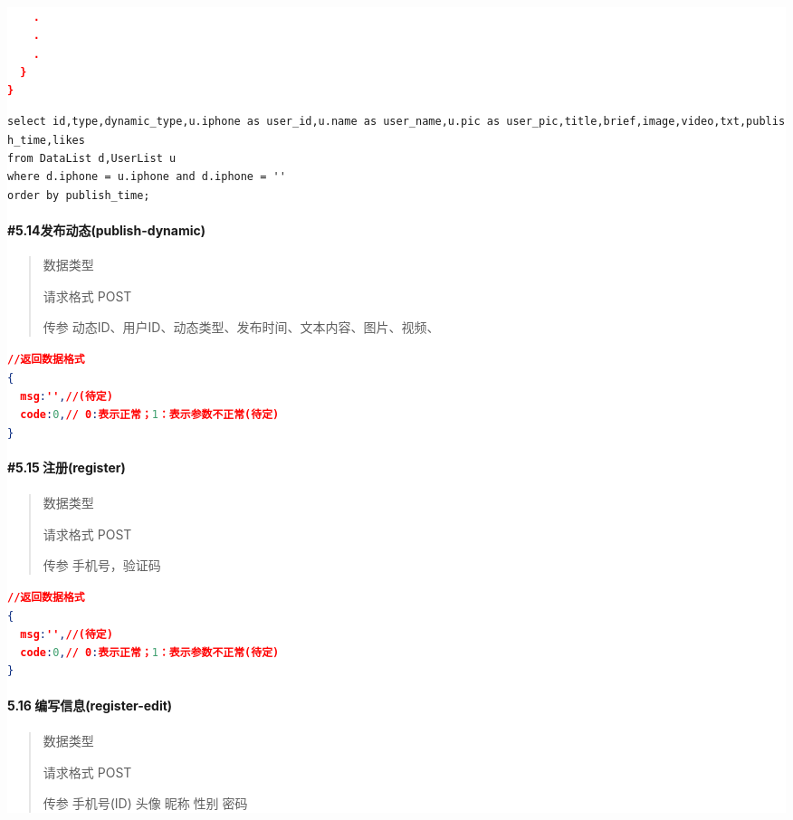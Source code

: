 ~~~json
    .
    .
    .
  }
}
~~~

~~~MySQL
select id,type,dynamic_type,u.iphone as user_id,u.name as user_name,u.pic as user_pic,title,brief,image,video,txt,publish_time,likes
from DataList d,UserList u
where d.iphone = u.iphone and d.iphone = ''
order by publish_time;
~~~

#### #5.14发布动态(publish-dynamic)

> 数据类型 
>
> 请求格式 POST 
>
> 传参 动态ID、用户ID、动态类型、发布时间、文本内容、图片、视频、

~~~json
//返回数据格式
{
  msg:'',//(待定)
  code:0,// 0:表示正常；1：表示参数不正常(待定)
}
~~~

#### #5.15 注册(register)

> 数据类型 
>
> 请求格式 POST 
>
> 传参 手机号，验证码

~~~json
//返回数据格式
{
  msg:'',//(待定)
  code:0,// 0:表示正常；1：表示参数不正常(待定)
}
~~~

#### 5.16 编写信息(register-edit)

> 数据类型 
>
> 请求格式 POST 
>
> 传参  手机号(ID)  头像  昵称  性别   密码
